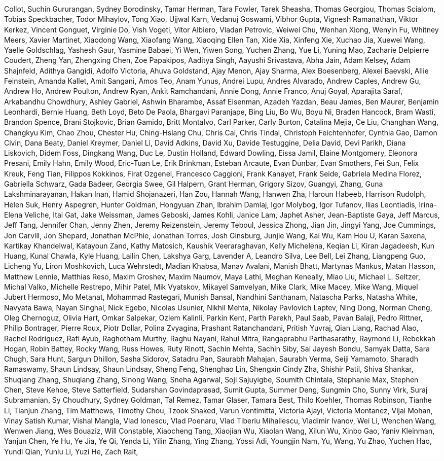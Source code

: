 Collot, Suchin Gururangan, Sydney Borodinsky, Tamar Herman, Tara Fowler, Tarek Sheasha, Thomas Georgiou, Thomas Scialom, Tobias Speckbacher, Todor Mihaylov, Tong Xiao, Ujjwal Karn, Vedanuj Goswami, Vibhor Gupta, Vignesh Ramanathan, Viktor Kerkez, Vincent Gonguet, Virginie Do, Vish Vogeti, Vítor Albiero, Vladan Petrovic, Weiwei Chu, Wenhan Xiong, Wenyin Fu, Whitney Meers, Xavier Martinet, Xiaodong Wang, Xiaofang Wang, Xiaoqing Ellen Tan, Xide Xia, Xinfeng Xie, Xuchao Jia, Xuewei Wang, Yaelle Goldschlag, Yashesh Gaur, Yasmine Babaei, Yi Wen, Yiwen Song, Yuchen Zhang, Yue Li, Yuning Mao, Zacharie Delpierre Coudert, Zheng Yan, Zhengxing Chen, Zoe Papakipos, Aaditya Singh, Aayushi Srivastava, Abha Jain, Adam Kelsey, Adam Shajnfeld, Adithya Gangidi, Adolfo Victoria, Ahuva Goldstand, Ajay Menon, Ajay Sharma, Alex Boesenberg, Alexei Baevski, Allie Feinstein, Amanda Kallet, Amit Sangani, Amos Teo, Anam Yunus, Andrei Lupu, Andres Alvarado, Andrew Caples, Andrew Gu, Andrew Ho, Andrew Poulton, Andrew Ryan, Ankit Ramchandani, Annie Dong, Annie Franco, Anuj Goyal, Aparajita Saraf, Arkabandhu Chowdhury, Ashley Gabriel, Ashwin Bharambe, Assaf Eisenman, Azadeh Yazdan, Beau James, Ben Maurer, Benjamin Leonhardi, Bernie Huang, Beth Loyd, Beto De Paola, Bhargavi Paranjape, Bing Liu, Bo Wu, Boyu Ni, Braden Hancock, Bram Wasti, Brandon Spence, Brani Stojkovic, Brian Gamido, Britt Montalvo, Carl Parker, Carly Burton, Catalina Mejia, Ce Liu, Changhan Wang, Changkyu Kim, Chao Zhou, Chester Hu, Ching-Hsiang Chu, Chris Cai, Chris Tindal, Christoph Feichtenhofer, Cynthia Gao, Damon Civin, Dana Beaty, Daniel Kreymer, Daniel Li, David Adkins, David Xu, Davide Testuggine, Delia David, Devi Parikh, Diana Liskovich, Didem Foss, Dingkang Wang, Duc Le, Dustin Holland, Edward Dowling, Eissa Jamil, Elaine Montgomery, Eleonora Presani, Emily Hahn, Emily Wood, Eric-Tuan Le, Erik Brinkman, Esteban Arcaute, Evan Dunbar, Evan Smothers, Fei Sun, Felix Kreuk, Feng Tian, Filippos Kokkinos, Firat Ozgenel, Francesco Caggioni, Frank Kanayet, Frank Seide, Gabriela Medina Florez, Gabriella Schwarz, Gada Badeer, Georgia Swee, Gil Halpern, Grant Herman, Grigory Sizov, Guangyi, Zhang, Guna Lakshminarayanan, Hakan Inan, Hamid Shojanazeri, Han Zou, Hannah Wang, Hanwen Zha, Haroun Habeeb, Harrison Rudolph, Helen Suk, Henry Aspegren, Hunter Goldman, Hongyuan Zhan, Ibrahim Damlaj, Igor Molybog, Igor Tufanov, Ilias Leontiadis, Irina-Elena Veliche, Itai Gat, Jake Weissman, James Geboski, James Kohli, Janice Lam, Japhet Asher, Jean-Baptiste Gaya, Jeff Marcus, Jeff Tang, Jennifer Chan, Jenny Zhen, Jeremy Reizenstein, Jeremy Teboul, Jessica Zhong, Jian Jin, Jingyi Yang, Joe Cummings, Jon Carvill, Jon Shepard, Jonathan McPhie, Jonathan Torres, Josh Ginsburg, Junjie Wang, Kai Wu, Kam Hou U, Karan Saxena, Kartikay Khandelwal, Katayoun Zand, Kathy Matosich, Kaushik Veeraraghavan, Kelly Michelena, Keqian Li, Kiran Jagadeesh, Kun Huang, Kunal Chawla, Kyle Huang, Lailin Chen, Lakshya Garg, Lavender A, Leandro Silva, Lee Bell, Lei Zhang, Liangpeng Guo, Licheng Yu, Liron Moshkovich, Luca Wehrstedt, Madian Khabsa, Manav Avalani, Manish Bhatt, Martynas Mankus, Matan Hasson, Matthew Lennie, Matthias Reso, Maxim Groshev, Maxim Naumov, Maya Lathi, Meghan Keneally, Miao Liu, Michael L. Seltzer, Michal Valko, Michelle Restrepo, Mihir Patel, Mik Vyatskov, Mikayel Samvelyan, Mike Clark, Mike Macey, Mike Wang, Miquel Jubert Hermoso, Mo Metanat, Mohammad Rastegari, Munish Bansal, Nandhini Santhanam, Natascha Parks, Natasha White, Navyata Bawa, Nayan Singhal, Nick Egebo, Nicolas Usunier, Nikhil Mehta, Nikolay Pavlovich Laptev, Ning Dong, Norman Cheng, Oleg Chernoguz, Olivia Hart, Omkar Salpekar, Ozlem Kalinli, Parkin Kent, Parth Parekh, Paul Saab, Pavan Balaji, Pedro Rittner, Philip Bontrager, Pierre Roux, Piotr Dollar, Polina Zvyagina, Prashant Ratanchandani, Pritish Yuvraj, Qian Liang, Rachad Alao, Rachel Rodriguez, Rafi Ayub, Raghotham Murthy, Raghu Nayani, Rahul Mitra, Rangaprabhu Parthasarathy, Raymond Li, Rebekkah Hogan, Robin Battey, Rocky Wang, Russ Howes, Ruty Rinott, Sachin Mehta, Sachin Siby, Sai Jayesh Bondu, Samyak Datta, Sara Chugh, Sara Hunt, Sargun Dhillon, Sasha Sidorov, Satadru Pan, Saurabh Mahajan, Saurabh Verma, Seiji Yamamoto, Sharadh Ramaswamy, Shaun Lindsay, Shaun Lindsay, Sheng Feng, Shenghao Lin, Shengxin Cindy Zha, Shishir Patil, Shiva Shankar, Shuqiang Zhang, Shuqiang Zhang, Sinong Wang, Sneha Agarwal, Soji Sajuyigbe, Soumith Chintala, Stephanie Max, Stephen Chen, Steve Kehoe, Steve Satterfield, Sudarshan Govindaprasad, Sumit Gupta, Summer Deng, Sungmin Cho, Sunny Virk, Suraj Subramanian, Sy Choudhury, Sydney Goldman, Tal Remez, Tamar Glaser, Tamara Best, Thilo Koehler, Thomas Robinson, Tianhe Li, Tianjun Zhang, Tim Matthews, Timothy Chou, Tzook Shaked, Varun Vontimitta, Victoria Ajayi, Victoria Montanez, Vijai Mohan, Vinay Satish Kumar, Vishal Mangla, Vlad Ionescu, Vlad Poenaru, Vlad Tiberiu Mihailescu, Vladimir Ivanov, Wei Li, Wenchen Wang, Wenwen Jiang, Wes Bouaziz, Will Constable, Xiaocheng Tang, Xiaojian Wu, Xiaolan Wang, Xilun Wu, Xinbo Gao, Yaniv Kleinman, Yanjun Chen, Ye Hu, Ye Jia, Ye Qi, Yenda Li, Yilin Zhang, Ying Zhang, Yossi Adi, Youngjin Nam, Yu, Wang, Yu Zhao, Yuchen Hao, Yundi Qian, Yunlu Li, Yuzi He, Zach Rait,
